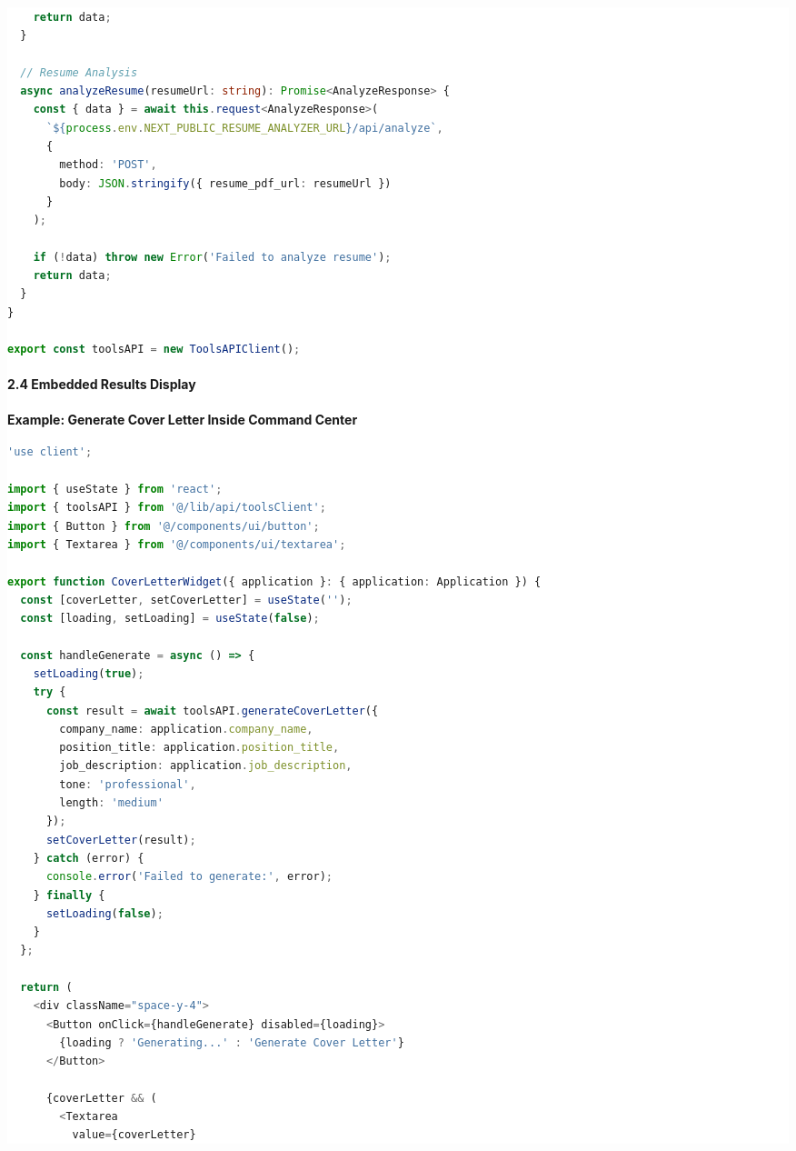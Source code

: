 ```typescript
    return data;
  }
  
  // Resume Analysis
  async analyzeResume(resumeUrl: string): Promise<AnalyzeResponse> {
    const { data } = await this.request<AnalyzeResponse>(
      `${process.env.NEXT_PUBLIC_RESUME_ANALYZER_URL}/api/analyze`,
      {
        method: 'POST',
        body: JSON.stringify({ resume_pdf_url: resumeUrl })
      }
    );
    
    if (!data) throw new Error('Failed to analyze resume');
    return data;
  }
}

export const toolsAPI = new ToolsAPIClient();
```

#### 2.4 Embedded Results Display

**Example: Generate Cover Letter Inside Command Center**

```typescript
'use client';

import { useState } from 'react';
import { toolsAPI } from '@/lib/api/toolsClient';
import { Button } from '@/components/ui/button';
import { Textarea } from '@/components/ui/textarea';

export function CoverLetterWidget({ application }: { application: Application }) {
  const [coverLetter, setCoverLetter] = useState('');
  const [loading, setLoading] = useState(false);
  
  const handleGenerate = async () => {
    setLoading(true);
    try {
      const result = await toolsAPI.generateCoverLetter({
        company_name: application.company_name,
        position_title: application.position_title,
        job_description: application.job_description,
        tone: 'professional',
        length: 'medium'
      });
      setCoverLetter(result);
    } catch (error) {
      console.error('Failed to generate:', error);
    } finally {
      setLoading(false);
    }
  };
  
  return (
    <div className="space-y-4">
      <Button onClick={handleGenerate} disabled={loading}>
        {loading ? 'Generating...' : 'Generate Cover Letter'}
      </Button>
      
      {coverLetter && (
        <Textarea 
          value={coverLetter} 
```